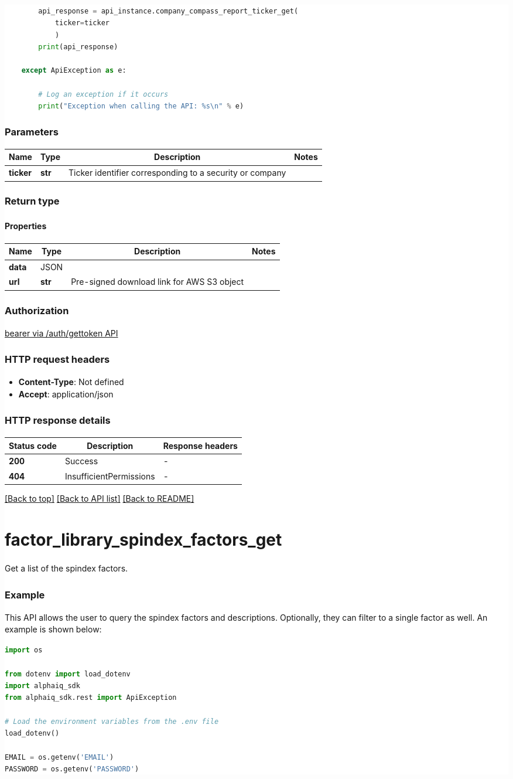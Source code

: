 ```python
        api_response = api_instance.company_compass_report_ticker_get(
            ticker=ticker
            )
        print(api_response)

    except ApiException as e:

        # Log an exception if it occurs
        print("Exception when calling the API: %s\n" % e)
```

### Parameters

Name | Type | Description  | Notes
------------- | ------------- | ------------- | -------------
 **ticker** | **str**| Ticker identifier corresponding to a security or company | 

### Return type

#### Properties
Name | Type | Description | Notes
------------ | ------------- | ------------- | -------------
**data** | JSON | | 
**url** | **str** | Pre-signed download link for AWS S3 object | 

### Authorization

[bearer via /auth/gettoken API](#auth_gettoken_post)

### HTTP request headers

 - **Content-Type**: Not defined
 - **Accept**: application/json

### HTTP response details
| Status code | Description | Response headers |
|-------------|-------------|------------------|
**200** | Success |  -  |
**404** | InsufficientPermissions |  -  |

[[Back to top]](#) [[Back to API list]](../README.md#documentation-for-api-endpoints)  [[Back to README]](../README.md)

# **factor_library_spindex_factors_get**

Get a list of the spindex factors.

### Example

This API allows the user to query the spindex factors and descriptions. Optionally, they can filter to a single factor as well. An example is shown below:
```python
import os

from dotenv import load_dotenv
import alphaiq_sdk
from alphaiq_sdk.rest import ApiException

# Load the environment variables from the .env file
load_dotenv()

EMAIL = os.getenv('EMAIL')
PASSWORD = os.getenv('PASSWORD')
```